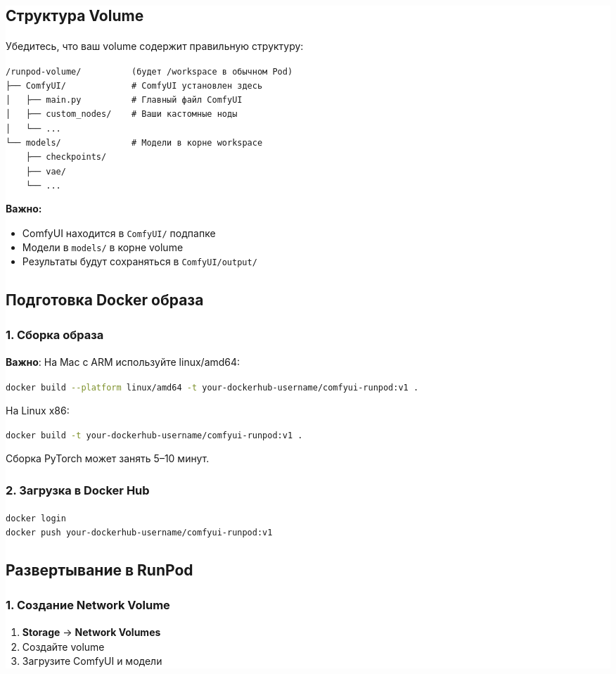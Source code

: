## Структура Volume

Убедитесь, что ваш volume содержит правильную структуру:

```
/runpod-volume/          (будет /workspace в обычном Pod)
├── ComfyUI/             # ComfyUI установлен здесь
│   ├── main.py          # Главный файл ComfyUI
│   ├── custom_nodes/    # Ваши кастомные ноды
│   └── ...
└── models/              # Модели в корне workspace
    ├── checkpoints/
    ├── vae/
    └── ...
```

**Важно:** 
- ComfyUI находится в `ComfyUI/` подпапке
- Модели в `models/` в корне volume
- Результаты будут сохраняться в `ComfyUI/output/`

## Подготовка Docker образа

### 1. Сборка образа

**Важно**: На Mac с ARM используйте linux/amd64:

```bash
docker build --platform linux/amd64 -t your-dockerhub-username/comfyui-runpod:v1 .
```

На Linux x86:

```bash
docker build -t your-dockerhub-username/comfyui-runpod:v1 .
```

Сборка PyTorch может занять 5–10 минут.

### 2. Загрузка в Docker Hub

```bash
docker login
docker push your-dockerhub-username/comfyui-runpod:v1
```

## Развертывание в RunPod

### 1. Создание Network Volume

1. **Storage** → **Network Volumes**
2. Создайте volume
3. Загрузите ComfyUI и модели
